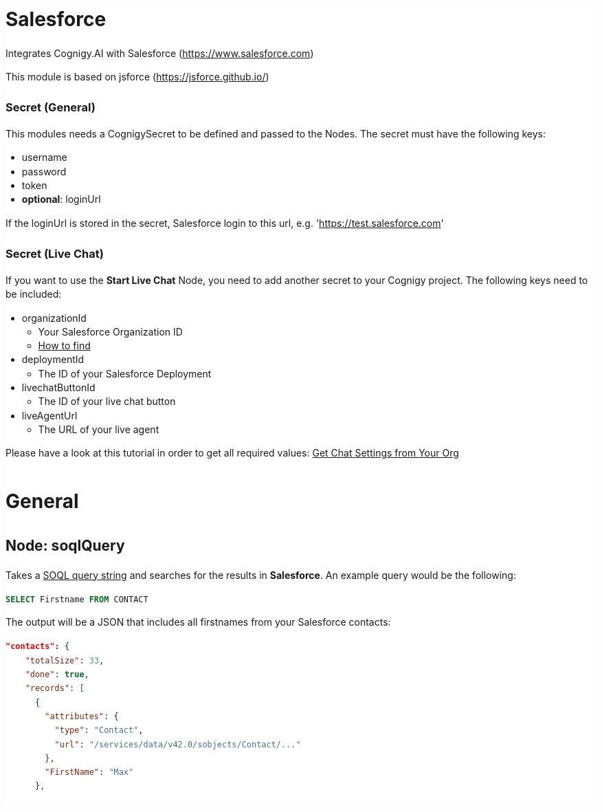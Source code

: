 # Salesforce

Integrates Cognigy.AI with Salesforce (https://www.salesforce.com)

This module is based on jsforce (https://jsforce.github.io/)

### Secret (General)
This modules needs a CognigySecret to be defined and passed to the Nodes. The secret must have the following keys:

- username
- password
- token
- **optional**: loginUrl

If the loginUrl is stored in the secret, Salesforce login to this url, e.g. 'https://test.salesforce.com'

### Secret (Live Chat)
If you want to use the **Start Live Chat** Node, you need to add another secret to your Cognigy project. The following keys need to be included:

- organizationId
  - Your Salesforce Organization ID
  - [How to find](https://help.salesforce.com/articleView?id=000325251&type=1&mode=1)
- deploymentId
  - The ID of your Salesforce Deployment
- livechatButtonId
  - The ID of your live chat button
- liveAgentUrl
  - The URL of your live agent

Please have a look at this tutorial in order to get all required values: [Get Chat Settings from Your Org](https://developer.salesforce.com/docs/atlas.en-us.noversion.service_sdk_ios.meta/service_sdk_ios/live_agent_cloud_setup_get_settings.htm)


# General

## Node: soqlQuery 

Takes a [SOQL query string](https://developer.salesforce.com/docs/atlas.en-us.soql_sosl.meta/soql_sosl/sforce_api_calls_soql.htm) and searches for the results in **Salesforce**. An example query would be the following: 

```sql
SELECT Firstname FROM CONTACT
```

The output will be a JSON that includes all firstnames from your Salesforce contacts: 

```json
"contacts": {
    "totalSize": 33,
    "done": true,
    "records": [
      {
        "attributes": {
          "type": "Contact",
          "url": "/services/data/v42.0/sobjects/Contact/..."
        },
        "FirstName": "Max"
      },
     
```
